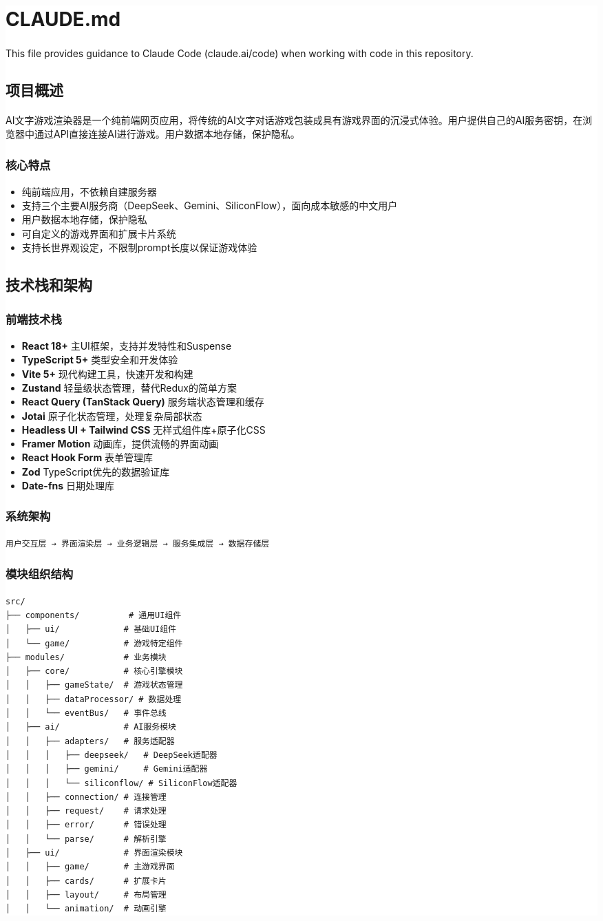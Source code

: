 # CLAUDE.md

This file provides guidance to Claude Code (claude.ai/code) when working with code in this repository.

## 项目概述

AI文字游戏渲染器是一个纯前端网页应用，将传统的AI文字对话游戏包装成具有游戏界面的沉浸式体验。用户提供自己的AI服务密钥，在浏览器中通过API直接连接AI进行游戏。用户数据本地存储，保护隐私。

### 核心特点
- 纯前端应用，不依赖自建服务器
- 支持三个主要AI服务商（DeepSeek、Gemini、SiliconFlow），面向成本敏感的中文用户
- 用户数据本地存储，保护隐私
- 可自定义的游戏界面和扩展卡片系统
- 支持长世界观设定，不限制prompt长度以保证游戏体验

## 技术栈和架构

### 前端技术栈
- **React 18+** 主UI框架，支持并发特性和Suspense
- **TypeScript 5+** 类型安全和开发体验
- **Vite 5+** 现代构建工具，快速开发和构建
- **Zustand** 轻量级状态管理，替代Redux的简单方案
- **React Query (TanStack Query)** 服务端状态管理和缓存
- **Jotai** 原子化状态管理，处理复杂局部状态
- **Headless UI + Tailwind CSS** 无样式组件库+原子化CSS
- **Framer Motion** 动画库，提供流畅的界面动画
- **React Hook Form** 表单管理库
- **Zod** TypeScript优先的数据验证库
- **Date-fns** 日期处理库

### 系统架构
```
用户交互层 → 界面渲染层 → 业务逻辑层 → 服务集成层 → 数据存储层
```

### 模块组织结构
```
src/
├── components/          # 通用UI组件
│   ├── ui/             # 基础UI组件
│   └── game/           # 游戏特定组件
├── modules/            # 业务模块
│   ├── core/           # 核心引擎模块
│   │   ├── gameState/  # 游戏状态管理
│   │   ├── dataProcessor/ # 数据处理
│   │   └── eventBus/   # 事件总线
│   ├── ai/             # AI服务模块
│   │   ├── adapters/   # 服务适配器
│   │   │   ├── deepseek/   # DeepSeek适配器
│   │   │   ├── gemini/     # Gemini适配器
│   │   │   └── siliconflow/ # SiliconFlow适配器
│   │   ├── connection/ # 连接管理
│   │   ├── request/    # 请求处理
│   │   ├── error/      # 错误处理
│   │   └── parse/      # 解析引擎
│   ├── ui/             # 界面渲染模块
│   │   ├── game/       # 主游戏界面
│   │   ├── cards/      # 扩展卡片
│   │   ├── layout/     # 布局管理
│   │   └── animation/  # 动画引擎
```